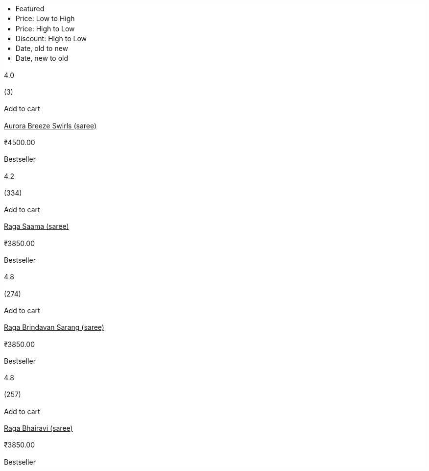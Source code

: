 - Featured
- Price: Low to High
- Price: High to Low
- Discount: High to Low
- Date, old to new
- Date, new to old

[](https://suta.in/products/aurora-breeze-swirls)

4.0

(3)

Add to cart

[Aurora Breeze Swirls (saree)](https://suta.in/products/aurora-breeze-swirls)

₹4500.00

Bestseller

[](https://suta.in/products/raga-saama)

4.2

(334)

Add to cart

[Raga Saama (saree)](https://suta.in/products/raga-saama)

₹3850.00

Bestseller

[](https://suta.in/products/raga-brindavan-sarang)

4.8

(274)

Add to cart

[Raga Brindavan Sarang (saree)](https://suta.in/products/raga-brindavan-sarang)

₹3850.00

Bestseller

[](https://suta.in/products/raga-bhairavi)

4.8

(257)

Add to cart

[Raga Bhairavi (saree)](https://suta.in/products/raga-bhairavi)

₹3850.00

Bestseller

[](https://suta.in/products/raga-megh-malhar)
